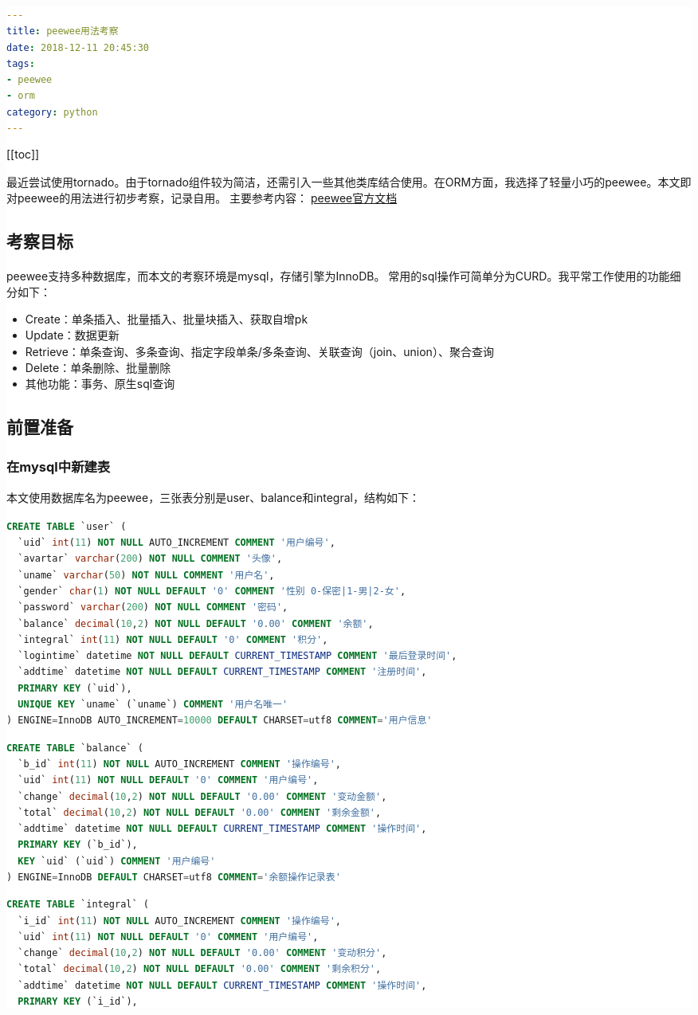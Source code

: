 ```yaml
---
title: peewee用法考察
date: 2018-12-11 20:45:30
tags:
- peewee
- orm
category: python
---
```


[[toc]]

最近尝试使用tornado。由于tornado组件较为简洁，还需引入一些其他类库结合使用。在ORM方面，我选择了轻量小巧的peewee。本文即对peewee的用法进行初步考察，记录自用。
主要参考内容：
[peewee官方文档](http://docs.peewee-orm.com/en/latest/)

## 考察目标
peewee支持多种数据库，而本文的考察环境是mysql，存储引擎为InnoDB。
常用的sql操作可简单分为CURD。我平常工作使用的功能细分如下：
* Create：单条插入、批量插入、批量块插入、获取自增pk
* Update：数据更新
* Retrieve：单条查询、多条查询、指定字段单条/多条查询、关联查询（join、union）、聚合查询
* Delete：单条删除、批量删除
* 其他功能：事务、原生sql查询

## 前置准备
### 在mysql中新建表
本文使用数据库名为peewee，三张表分别是user、balance和integral，结构如下：

```sql
CREATE TABLE `user` (
  `uid` int(11) NOT NULL AUTO_INCREMENT COMMENT '用户编号',
  `avartar` varchar(200) NOT NULL COMMENT '头像',
  `uname` varchar(50) NOT NULL COMMENT '用户名',
  `gender` char(1) NOT NULL DEFAULT '0' COMMENT '性别 0-保密|1-男|2-女',
  `password` varchar(200) NOT NULL COMMENT '密码',
  `balance` decimal(10,2) NOT NULL DEFAULT '0.00' COMMENT '余额',
  `integral` int(11) NOT NULL DEFAULT '0' COMMENT '积分',
  `logintime` datetime NOT NULL DEFAULT CURRENT_TIMESTAMP COMMENT '最后登录时间',
  `addtime` datetime NOT NULL DEFAULT CURRENT_TIMESTAMP COMMENT '注册时间',
  PRIMARY KEY (`uid`),
  UNIQUE KEY `uname` (`uname`) COMMENT '用户名唯一'
) ENGINE=InnoDB AUTO_INCREMENT=10000 DEFAULT CHARSET=utf8 COMMENT='用户信息'
```
```sql
CREATE TABLE `balance` (
  `b_id` int(11) NOT NULL AUTO_INCREMENT COMMENT '操作编号',
  `uid` int(11) NOT NULL DEFAULT '0' COMMENT '用户编号',
  `change` decimal(10,2) NOT NULL DEFAULT '0.00' COMMENT '变动金额',
  `total` decimal(10,2) NOT NULL DEFAULT '0.00' COMMENT '剩余金额',
  `addtime` datetime NOT NULL DEFAULT CURRENT_TIMESTAMP COMMENT '操作时间',
  PRIMARY KEY (`b_id`),
  KEY `uid` (`uid`) COMMENT '用户编号'
) ENGINE=InnoDB DEFAULT CHARSET=utf8 COMMENT='余额操作记录表'
```
```sql
CREATE TABLE `integral` (
  `i_id` int(11) NOT NULL AUTO_INCREMENT COMMENT '操作编号',
  `uid` int(11) NOT NULL DEFAULT '0' COMMENT '用户编号',
  `change` decimal(10,2) NOT NULL DEFAULT '0.00' COMMENT '变动积分',
  `total` decimal(10,2) NOT NULL DEFAULT '0.00' COMMENT '剩余积分',
  `addtime` datetime NOT NULL DEFAULT CURRENT_TIMESTAMP COMMENT '操作时间',
  PRIMARY KEY (`i_id`),
```